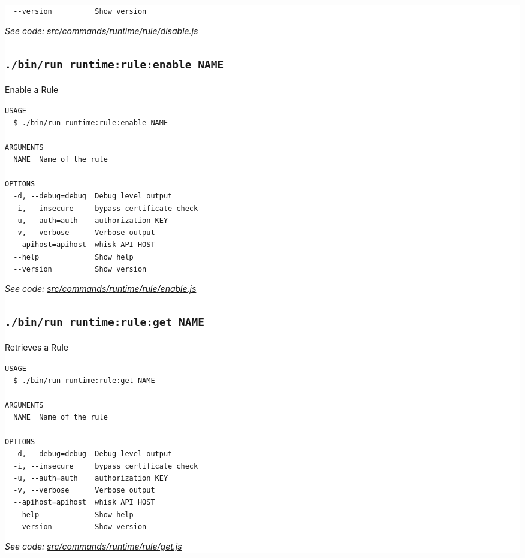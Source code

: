 ```
  --version          Show version
```

_See code: [src/commands/runtime/rule/disable.js](https://github.com/adobe/aio-cli-plugin-runtime/blob/v0.0.1/src/commands/runtime/rule/disable.js)_

## `./bin/run runtime:rule:enable NAME`

Enable a Rule

```
USAGE
  $ ./bin/run runtime:rule:enable NAME

ARGUMENTS
  NAME  Name of the rule

OPTIONS
  -d, --debug=debug  Debug level output
  -i, --insecure     bypass certificate check
  -u, --auth=auth    authorization KEY
  -v, --verbose      Verbose output
  --apihost=apihost  whisk API HOST
  --help             Show help
  --version          Show version
```

_See code: [src/commands/runtime/rule/enable.js](https://github.com/adobe/aio-cli-plugin-runtime/blob/v0.0.1/src/commands/runtime/rule/enable.js)_

## `./bin/run runtime:rule:get NAME`

Retrieves a Rule

```
USAGE
  $ ./bin/run runtime:rule:get NAME

ARGUMENTS
  NAME  Name of the rule

OPTIONS
  -d, --debug=debug  Debug level output
  -i, --insecure     bypass certificate check
  -u, --auth=auth    authorization KEY
  -v, --verbose      Verbose output
  --apihost=apihost  whisk API HOST
  --help             Show help
  --version          Show version
```

_See code: [src/commands/runtime/rule/get.js](https://github.com/adobe/aio-cli-plugin-runtime/blob/v0.0.1/src/commands/runtime/rule/get.js)_
